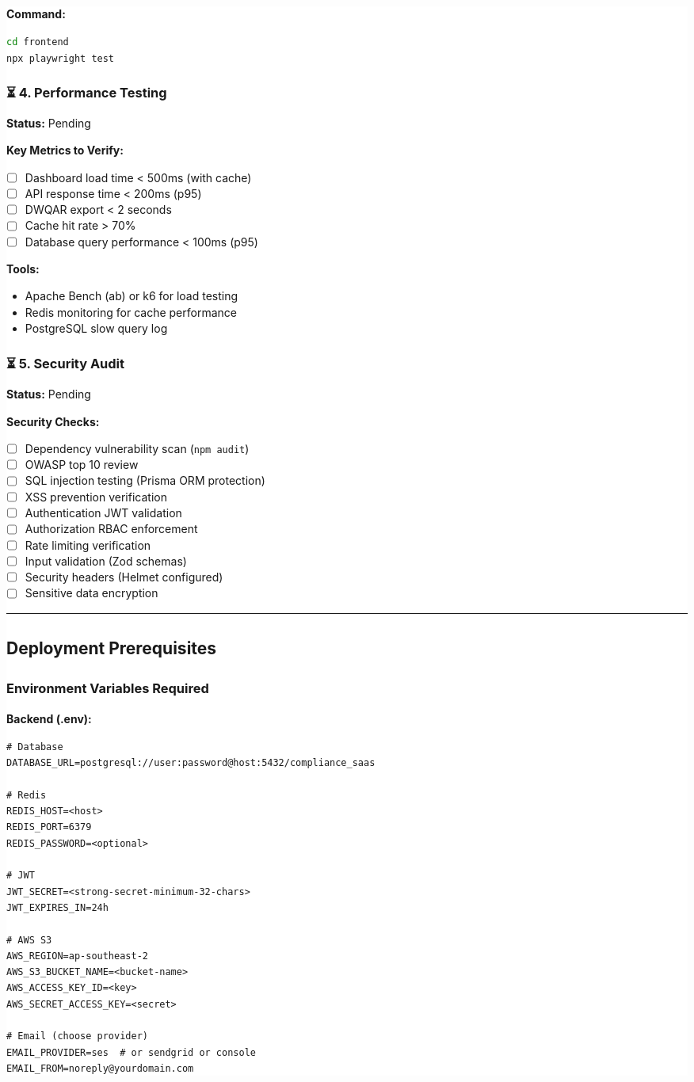 **Command:**
```bash
cd frontend
npx playwright test
```

### ⏳ 4. Performance Testing
**Status:** Pending

**Key Metrics to Verify:**
- [ ] Dashboard load time < 500ms (with cache)
- [ ] API response time < 200ms (p95)
- [ ] DWQAR export < 2 seconds
- [ ] Cache hit rate > 70%
- [ ] Database query performance < 100ms (p95)

**Tools:**
- Apache Bench (ab) or k6 for load testing
- Redis monitoring for cache performance
- PostgreSQL slow query log

### ⏳ 5. Security Audit
**Status:** Pending

**Security Checks:**
- [ ] Dependency vulnerability scan (`npm audit`)
- [ ] OWASP top 10 review
- [ ] SQL injection testing (Prisma ORM protection)
- [ ] XSS prevention verification
- [ ] Authentication JWT validation
- [ ] Authorization RBAC enforcement
- [ ] Rate limiting verification
- [ ] Input validation (Zod schemas)
- [ ] Security headers (Helmet configured)
- [ ] Sensitive data encryption

---

## Deployment Prerequisites

### Environment Variables Required

**Backend (.env):**
```env
# Database
DATABASE_URL=postgresql://user:password@host:5432/compliance_saas

# Redis
REDIS_HOST=<host>
REDIS_PORT=6379
REDIS_PASSWORD=<optional>

# JWT
JWT_SECRET=<strong-secret-minimum-32-chars>
JWT_EXPIRES_IN=24h

# AWS S3
AWS_REGION=ap-southeast-2
AWS_S3_BUCKET_NAME=<bucket-name>
AWS_ACCESS_KEY_ID=<key>
AWS_SECRET_ACCESS_KEY=<secret>

# Email (choose provider)
EMAIL_PROVIDER=ses  # or sendgrid or console
EMAIL_FROM=noreply@yourdomain.com
```